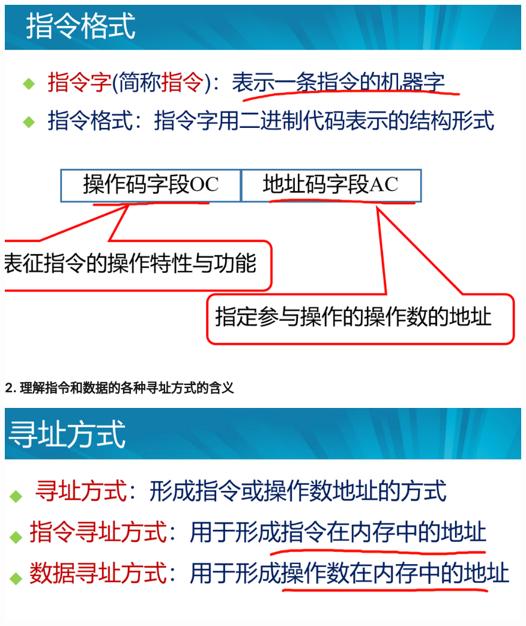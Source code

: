 ![image-20250613170406022](计组总复习/image-20250613170406022.png)

## 2. 理解指令和数据的各种寻址方式的含义





![image-20250613172114985](计组总复习/image-20250613172114985.png)

